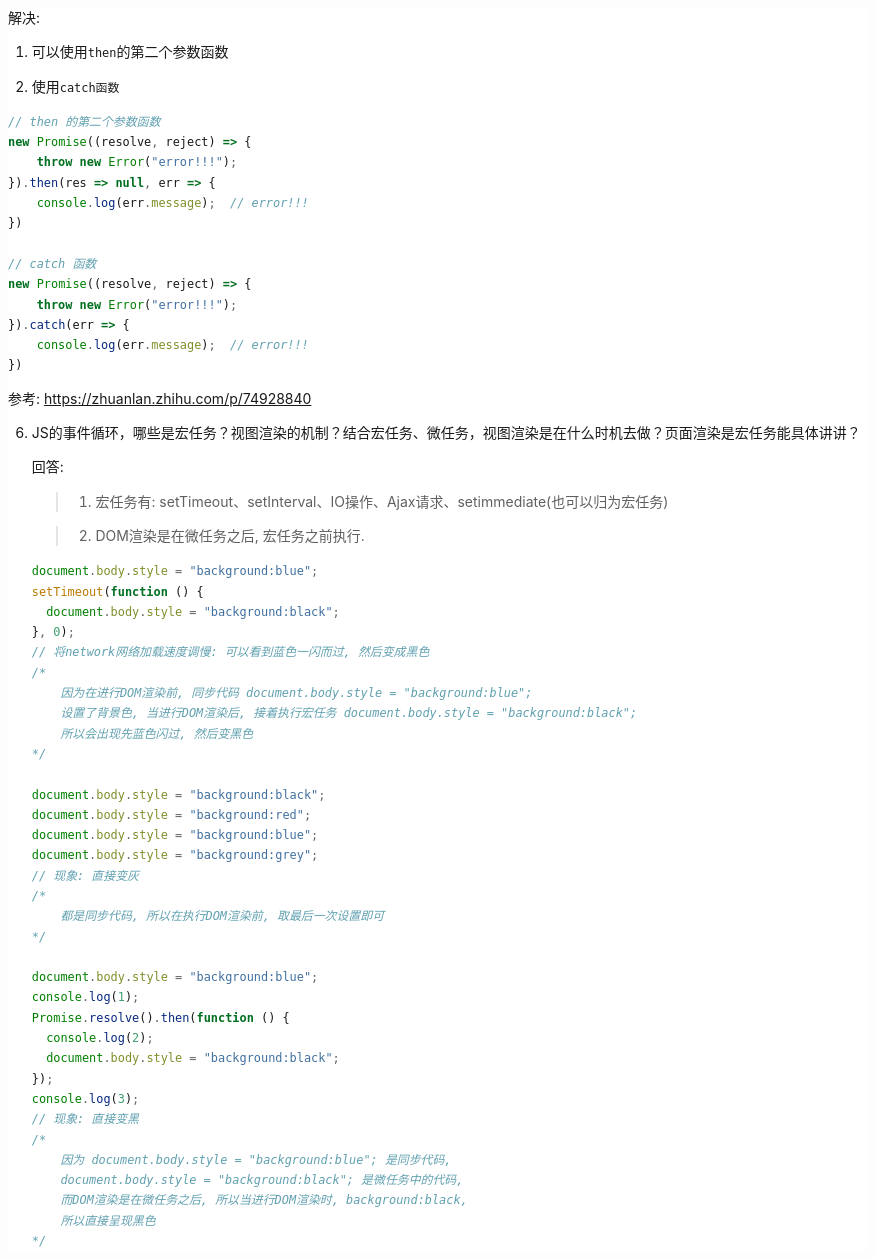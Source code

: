    解决: 

   1. 可以使用`then`的第二个参数函数

   2. 使用`catch函数`

   ```js
   // then 的第二个参数函数
   new Promise((resolve, reject) => {
       throw new Error("error!!!");
   }).then(res => null, err => {
       console.log(err.message);  // error!!!
   })
   
   // catch 函数
   new Promise((resolve, reject) => {
       throw new Error("error!!!");
   }).catch(err => {
       console.log(err.message);  // error!!!
   })
   ```

   参考: https://zhuanlan.zhihu.com/p/74928840

6. JS的事件循环，哪些是宏任务？视图渲染的机制？结合宏任务、微任务，视图渲染是在什么时机去做？页面渲染是宏任务能具体讲讲？

   回答: 

   > 1. 宏任务有: setTimeout、setInterval、IO操作、Ajax请求、setimmediate(也可以归为宏任务)

   > 2. DOM渲染是在微任务之后, 宏任务之前执行.

   ```js
   document.body.style = "background:blue";
   setTimeout(function () {
     document.body.style = "background:black";
   }, 0);
   // 将network网络加载速度调慢: 可以看到蓝色一闪而过, 然后变成黑色
   /* 
       因为在进行DOM渲染前, 同步代码 document.body.style = "background:blue";
       设置了背景色, 当进行DOM渲染后, 接着执行宏任务 document.body.style = "background:black";
       所以会出现先蓝色闪过, 然后变黑色
   */
   
   document.body.style = "background:black";
   document.body.style = "background:red";
   document.body.style = "background:blue";
   document.body.style = "background:grey";
   // 现象: 直接变灰
   /* 
       都是同步代码, 所以在执行DOM渲染前, 取最后一次设置即可
   */
   
   document.body.style = "background:blue";
   console.log(1);
   Promise.resolve().then(function () {
     console.log(2);
     document.body.style = "background:black";
   });
   console.log(3);
   // 现象: 直接变黑
   /* 
       因为 document.body.style = "background:blue"; 是同步代码,
       document.body.style = "background:black"; 是微任务中的代码,
       而DOM渲染是在微任务之后, 所以当进行DOM渲染时, background:black,
       所以直接呈现黑色
   */
   ```

